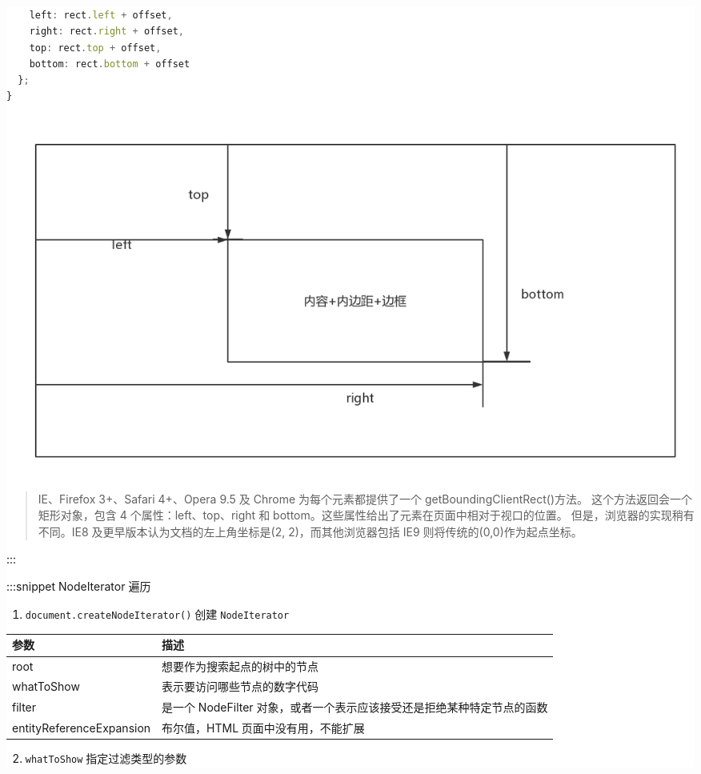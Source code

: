 ```javascript
    left: rect.left + offset,
    right: rect.right + offset,
    top: rect.top + offset,
    bottom: rect.bottom + offset
  };
}
```

![元素位置信息](../../assets/images/javascript-16-04.png)

> IE、Firefox 3+、Safari 4+、Opera 9.5 及 Chrome 为每个元素都提供了一个 getBoundingClientRect()方法。
> 这个方法返回会一个矩形对象，包含 4 个属性：left、top、right 和 bottom。这些属性给出了元素在页面中相对于视口的位置。
> 但是，浏览器的实现稍有不同。IE8 及更早版本认为文档的左上角坐标是(2, 2)，而其他浏览器包括 IE9 则将传统的(0,0)作为起点坐标。

:::

:::snippet NodeIterator 遍历

1. `document.createNodeIterator()` 创建 `NodeIterator`

| 参数                     | 描述                                                                   |
| :----------------------- | :--------------------------------------------------------------------- |
| root                     | 想要作为搜索起点的树中的节点                                           |
| whatToShow               | 表示要访问哪些节点的数字代码                                           |
| filter                   | 是一个 NodeFilter 对象，或者一个表示应该接受还是拒绝某种特定节点的函数 |
| entityReferenceExpansion | 布尔值，HTML 页面中没有用，不能扩展                                    |

2. `whatToShow` 指定过滤类型的参数
